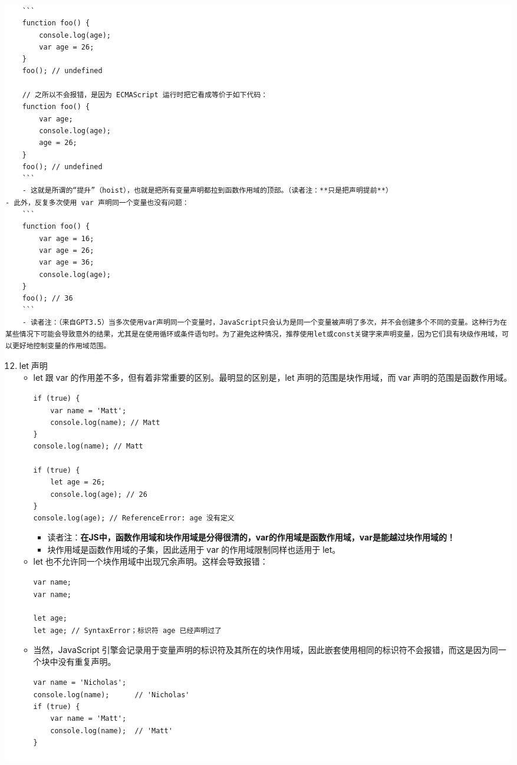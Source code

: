         ```
        function foo() { 
            console.log(age); 
            var age = 26; 
        } 
        foo(); // undefined
        
        // 之所以不会报错，是因为 ECMAScript 运行时把它看成等价于如下代码：
        function foo() { 
            var age; 
            console.log(age); 
            age = 26; 
        } 
        foo(); // undefined
        ```
        - 这就是所谓的“提升”（hoist），也就是把所有变量声明都拉到函数作用域的顶部。（读者注：**只是把声明提前**）
    - 此外，反复多次使用 var 声明同一个变量也没有问题：
        ```
        function foo() { 
            var age = 16; 
            var age = 26; 
            var age = 36; 
            console.log(age); 
        } 
        foo(); // 36
        ```
        - 读者注：（来自GPT3.5）当多次使用var声明同一个变量时，JavaScript只会认为是同一个变量被声明了多次，并不会创建多个不同的变量。这种行为在某些情况下可能会导致意外的结果，尤其是在使用循环或条件语句时。为了避免这种情况，推荐使用let或const关键字来声明变量，因为它们具有块级作用域，可以更好地控制变量的作用域范围。

12. let 声明
    - let 跟 var 的作用差不多，但有着非常重要的区别。最明显的区别是，let 声明的范围是块作用域，而 var 声明的范围是函数作用域。
        ```
        if (true) { 
            var name = 'Matt'; 
            console.log(name); // Matt 
        } 
        console.log(name); // Matt
    
        if (true) { 
            let age = 26; 
            console.log(age); // 26 
        } 
        console.log(age); // ReferenceError: age 没有定义
        ```
        - 读者注：**在JS中，函数作用域和块作用域是分得很清的，var的作用域是函数作用域，var是能越过块作用域的！**
        - 块作用域是函数作用域的子集，因此适用于 var 的作用域限制同样也适用于 let。
    - let 也不允许同一个块作用域中出现冗余声明。这样会导致报错：
        ```
        var name; 
        var name; 
        
        let age; 
        let age; // SyntaxError；标识符 age 已经声明过了
        ```
    - 当然，JavaScript 引擎会记录用于变量声明的标识符及其所在的块作用域，因此嵌套使用相同的标识符不会报错，而这是因为同一个块中没有重复声明。
        ```
        var name = 'Nicholas'; 
        console.log(name);      // 'Nicholas' 
        if (true) { 
            var name = 'Matt'; 
            console.log(name);  // 'Matt' 
        } 
        